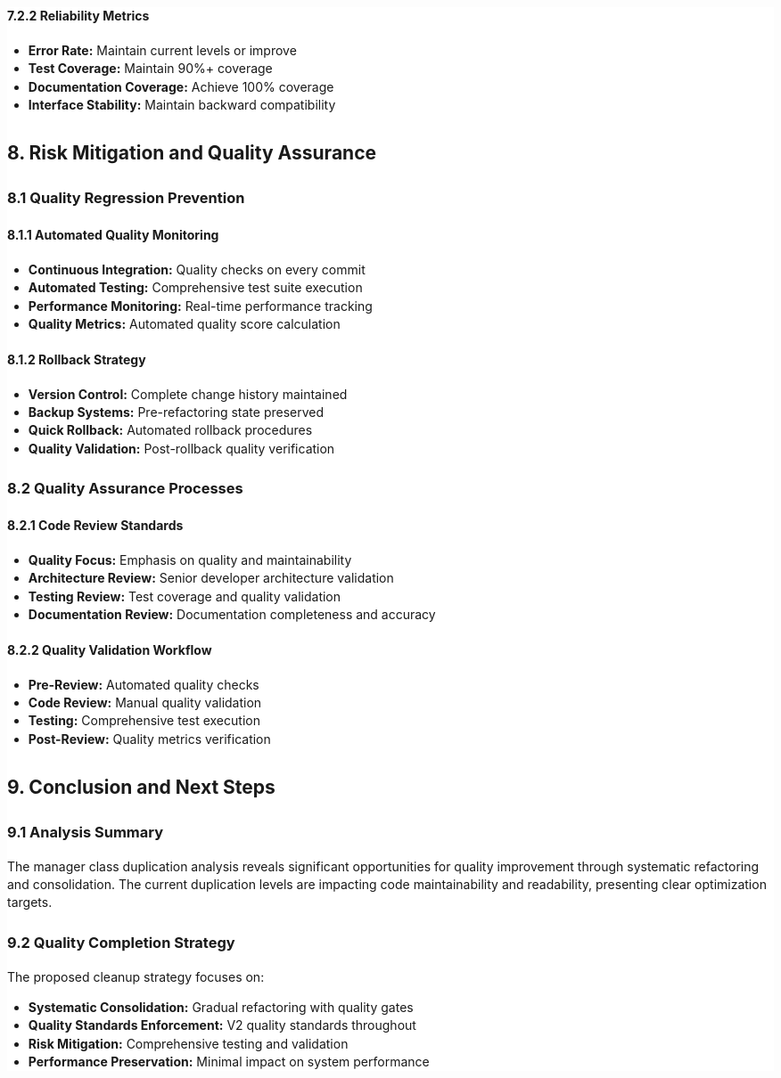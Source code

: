 #### 7.2.2 Reliability Metrics
- **Error Rate:** Maintain current levels or improve
- **Test Coverage:** Maintain 90%+ coverage
- **Documentation Coverage:** Achieve 100% coverage
- **Interface Stability:** Maintain backward compatibility

## 8. Risk Mitigation and Quality Assurance

### 8.1 Quality Regression Prevention

#### 8.1.1 Automated Quality Monitoring
- **Continuous Integration:** Quality checks on every commit
- **Automated Testing:** Comprehensive test suite execution
- **Performance Monitoring:** Real-time performance tracking
- **Quality Metrics:** Automated quality score calculation

#### 8.1.2 Rollback Strategy
- **Version Control:** Complete change history maintained
- **Backup Systems:** Pre-refactoring state preserved
- **Quick Rollback:** Automated rollback procedures
- **Quality Validation:** Post-rollback quality verification

### 8.2 Quality Assurance Processes

#### 8.2.1 Code Review Standards
- **Quality Focus:** Emphasis on quality and maintainability
- **Architecture Review:** Senior developer architecture validation
- **Testing Review:** Test coverage and quality validation
- **Documentation Review:** Documentation completeness and accuracy

#### 8.2.2 Quality Validation Workflow
- **Pre-Review:** Automated quality checks
- **Code Review:** Manual quality validation
- **Testing:** Comprehensive test execution
- **Post-Review:** Quality metrics verification

## 9. Conclusion and Next Steps

### 9.1 Analysis Summary

The manager class duplication analysis reveals significant opportunities for quality improvement through systematic refactoring and consolidation. The current duplication levels are impacting code maintainability and readability, presenting clear optimization targets.

### 9.2 Quality Completion Strategy

The proposed cleanup strategy focuses on:
- **Systematic Consolidation:** Gradual refactoring with quality gates
- **Quality Standards Enforcement:** V2 quality standards throughout
- **Risk Mitigation:** Comprehensive testing and validation
- **Performance Preservation:** Minimal impact on system performance
